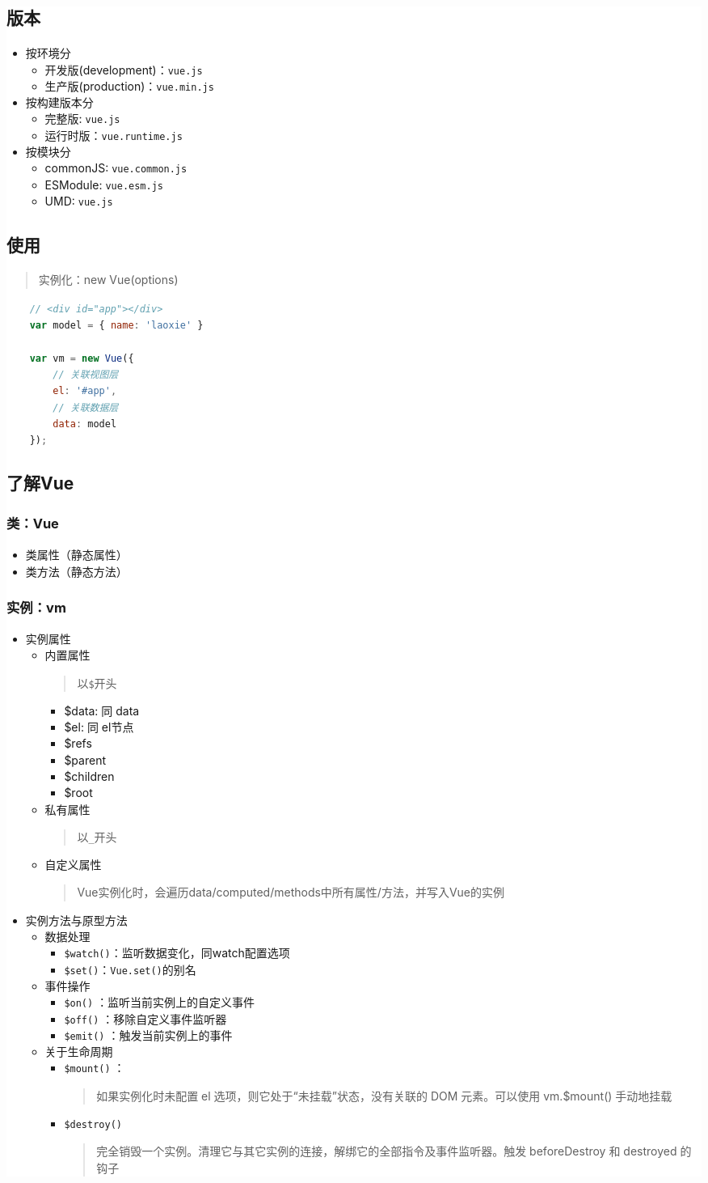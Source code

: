 ## 版本
* 按环境分
    * 开发版(development)：`vue.js`
    * 生产版(production)：`vue.min.js`
* 按构建版本分
    * 完整版: `vue.js`
    * 运行时版：`vue.runtime.js`
* 按模块分
    * commonJS: `vue.common.js`
    * ESModule: `vue.esm.js`
    * UMD: `vue.js`


## 使用
> 实例化：new Vue(options)
```js
    // <div id="app"></div>
    var model = { name: 'laoxie' }

    var vm = new Vue({
        // 关联视图层
        el: '#app',
        // 关联数据层
        data: model
    });

```

## 了解Vue

### 类：Vue
* 类属性（静态属性）
* 类方法（静态方法）

### 实例：vm
* 实例属性
    * 内置属性
        > 以`$`开头
        - $data: 同 data
        - $el: 同 el节点
        - $refs
        - $parent
        - $children
        - $root
    * 私有属性
        > 以`_`开头
    * 自定义属性
        > Vue实例化时，会遍历data/computed/methods中所有属性/方法，并写入Vue的实例
* 实例方法与原型方法
    * 数据处理
        - `$watch()`：监听数据变化，同watch配置选项
        - `$set()`：`Vue.set()`的别名
    * 事件操作
        - `$on()`     ：监听当前实例上的自定义事件
        - `$off()`    ：移除自定义事件监听器
        - `$emit()`   ：触发当前实例上的事件
    * 关于生命周期
        * `$mount()`  ：
            > 如果实例化时未配置 el 选项，则它处于“未挂载”状态，没有关联的 DOM 元素。可以使用 vm.$mount() 手动地挂载
        * `$destroy()`
            > 完全销毁一个实例。清理它与其它实例的连接，解绑它的全部指令及事件监听器。触发 beforeDestroy 和 destroyed 的钩子